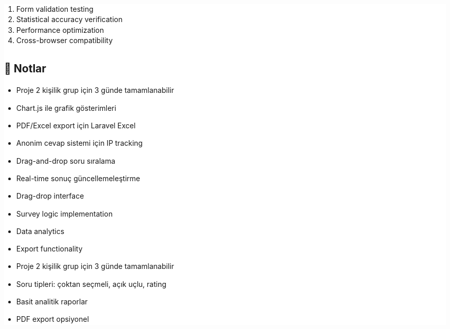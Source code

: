 1. Form validation testing
2. Statistical accuracy verification
3. Performance optimization
4. Cross-browser compatibility

## 📝 Notlar

- Proje 2 kişilik grup için 3 günde tamamlanabilir
- Chart.js ile grafik gösterimleri
- PDF/Excel export için Laravel Excel
- Anonim cevap sistemi için IP tracking
- Drag-and-drop soru sıralama
- Real-time sonuç güncellemeleştirme
- Drag-drop interface
- Survey logic implementation
- Data analytics
- Export functionality

- Proje 2 kişilik grup için 3 günde tamamlanabilir
- Soru tipleri: çoktan seçmeli, açık uçlu, rating
- Basit analitik raporlar
- PDF export opsiyonel
